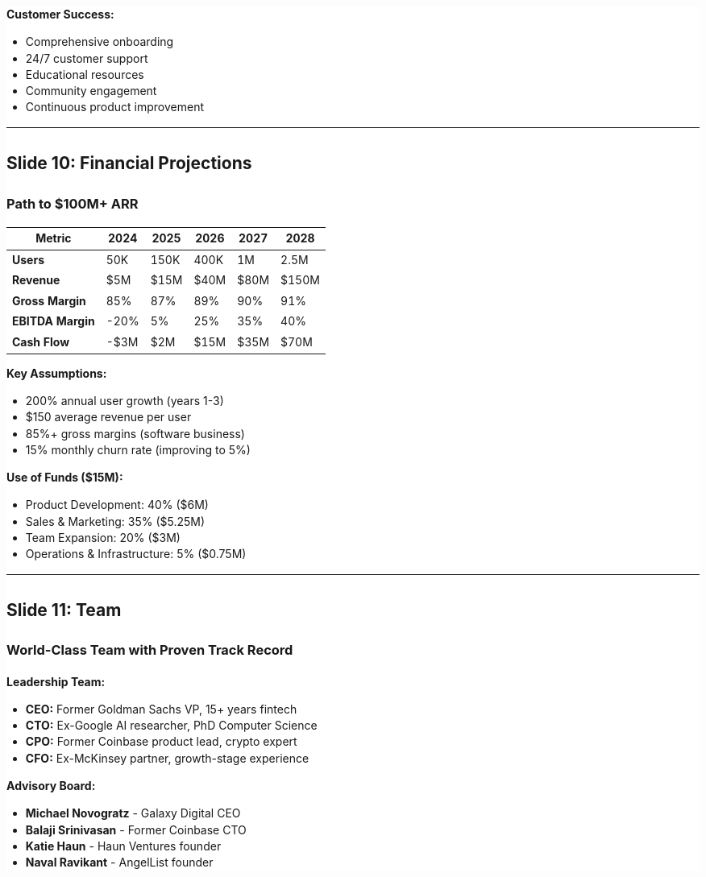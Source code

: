 **Customer Success:**
- Comprehensive onboarding
- 24/7 customer support
- Educational resources
- Community engagement
- Continuous product improvement

---

## Slide 10: Financial Projections
### Path to $100M+ ARR

| Metric | 2024 | 2025 | 2026 | 2027 | 2028 |
|--------|------|------|------|------|------|
| **Users** | 50K | 150K | 400K | 1M | 2.5M |
| **Revenue** | $5M | $15M | $40M | $80M | $150M |
| **Gross Margin** | 85% | 87% | 89% | 90% | 91% |
| **EBITDA Margin** | -20% | 5% | 25% | 35% | 40% |
| **Cash Flow** | -$3M | $2M | $15M | $35M | $70M |

**Key Assumptions:**
- 200% annual user growth (years 1-3)
- $150 average revenue per user
- 85%+ gross margins (software business)
- 15% monthly churn rate (improving to 5%)

**Use of Funds ($15M):**
- Product Development: 40% ($6M)
- Sales & Marketing: 35% ($5.25M)
- Team Expansion: 20% ($3M)
- Operations & Infrastructure: 5% ($0.75M)

---

## Slide 11: Team
### World-Class Team with Proven Track Record

**Leadership Team:**
- **CEO:** Former Goldman Sachs VP, 15+ years fintech
- **CTO:** Ex-Google AI researcher, PhD Computer Science
- **CPO:** Former Coinbase product lead, crypto expert
- **CFO:** Ex-McKinsey partner, growth-stage experience

**Advisory Board:**
- **Michael Novogratz** - Galaxy Digital CEO
- **Balaji Srinivasan** - Former Coinbase CTO
- **Katie Haun** - Haun Ventures founder
- **Naval Ravikant** - AngelList founder
